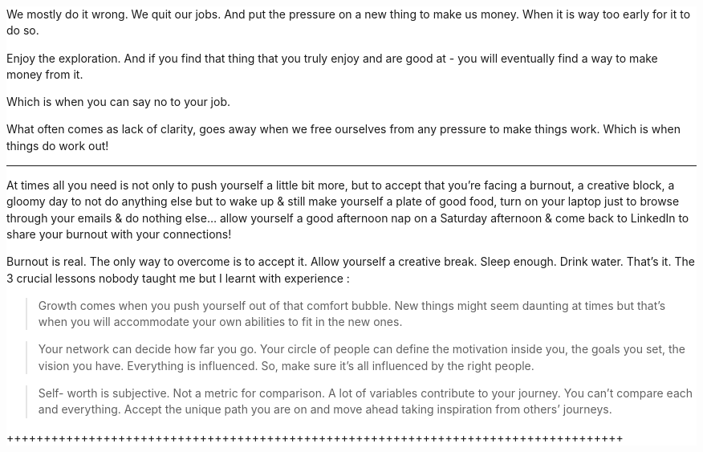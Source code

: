 We mostly do it wrong.
We quit our jobs.
And put the pressure on a new thing to make us money.
When it is way too early for it to do so.

Enjoy the exploration.
And if you find that thing that you truly enjoy and are good at - you will eventually find a way to make money from it.

Which is when you can say no to your job.

What often comes as lack of clarity, goes away when we free ourselves from any pressure to make things work. Which is when things do work out!

----------------------------------------------------------------------------------------------

At times all you need is not only to push yourself a little bit more, but to accept that you’re facing a burnout, a creative block, a gloomy day to not do anything else but to wake up & still make yourself a plate of good food, turn on your laptop just to browse through your emails & do nothing else… allow yourself a good afternoon nap on a Saturday afternoon & come back to LinkedIn to share your burnout with your connections!

Burnout is real. The only way to overcome is to accept it. Allow yourself a creative break. Sleep enough. Drink water. That’s it.
The 3 crucial lessons nobody taught me but I learnt with experience :

> Growth comes when you push yourself out of that comfort bubble. 
New things might seem daunting at times but that’s when you will accommodate your own abilities to fit in the new ones. 

> Your network can decide how far you go.
Your circle of people can define the motivation inside you, the goals you set, the vision you have. Everything is influenced. So, make sure it’s all influenced by the right people. 

> Self- worth is subjective. Not a metric for comparison.
A lot of variables contribute to your journey. You can’t compare each and everything. Accept the unique path you are on and move ahead taking inspiration from others’ journeys.

+++++++++++++++++++++++++++++++++++++++++++++++++++++++++++++++++++++++++++++++++++
